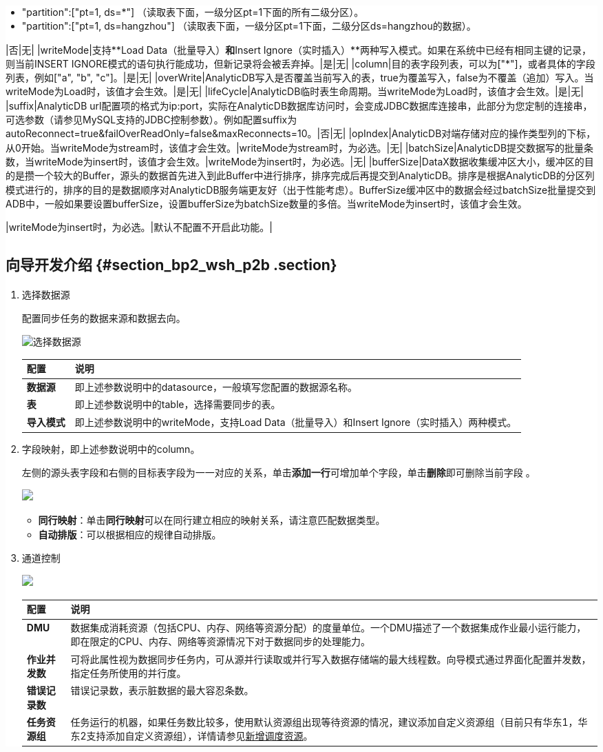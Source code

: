 -   "partition":\["pt=1, ds=\*"\] （读取表下面，一级分区pt=1下面的所有二级分区）。
-   "partition":\["pt=1, ds=hangzhou"\] （读取表下面，一级分区pt=1下面，二级分区ds=hangzhou的数据）。

|否|无|
|writeMode|支持**Load Data（批量导入）**和**Insert Ignore（实时插入）**两种写入模式。如果在系统中已经有相同主键的记录，则当前INSERT IGNORE模式的语句执行能成功，但新记录将会被丢弃掉。|是|无|
|column|目的表字段列表，可以为\["\*"\]，或者具体的字段列表，例如\["a", "b", "c"\]。|是|无|
|overWrite|AnalyticDB写入是否覆盖当前写入的表，true为覆盖写入，false为不覆盖（追加）写入。当writeMode为Load时，该值才会生效。|是|无|
|lifeCycle|AnalyticDB临时表生命周期。当writeMode为Load时，该值才会生效。|是|无|
|suffix|AnalyticDB url配置项的格式为ip:port，实际在AnalyticDB数据库访问时，会变成JDBC数据库连接串，此部分为您定制的连接串，可选参数（请参见MySQL支持的JDBC控制参数）。例如配置suffix为autoReconnect=true&failOverReadOnly=false&maxReconnects=10。|否|无|
|opIndex|AnalyticDB对端存储对应的操作类型列的下标，从0开始。当writeMode为stream时，该值才会生效。|writeMode为stream时，为必选。|无|
|batchSize|AnalyticDB提交数据写的批量条数，当writeMode为insert时，该值才会生效。|writeMode为insert时，为必选。|无|
|bufferSize|DataX数据收集缓冲区大小，缓冲区的目的是攒一个较大的Buffer，源头的数据首先进入到此Buffer中进行排序，排序完成后再提交到AnalyticDB。排序是根据AnalyticDB的分区列模式进行的，排序的目的是数据顺序对AnalyticDB服务端更友好（出于性能考虑）。BufferSize缓冲区中的数据会经过batchSize批量提交到ADB中，一般如果要设置bufferSize，设置bufferSize为batchSize数量的多倍。当writeMode为insert时，该值才会生效。

|writeMode为insert时，为必选。|默认不配置不开启此功能。|

## 向导开发介绍 {#section_bp2_wsh_p2b .section}

1.  选择数据源

    配置同步任务的数据来源和数据去向。

    ![选择数据源](http://static-aliyun-doc.oss-cn-hangzhou.aliyuncs.com/assets/img/16239/15451913717998_zh-CN.png)

    |配置|说明|
    |:-|:-|
    |**数据源**|即上述参数说明中的datasource，一般填写您配置的数据源名称。|
    |**表**|即上述参数说明中的table，选择需要同步的表。|
    |**导入模式**|即上述参数说明中的writeMode，支持Load Data（批量导入）和Insert Ignore（实时插入）两种模式。|

2.  字段映射，即上述参数说明中的column。

    左侧的源头表字段和右侧的目标表字段为一一对应的关系，单击**添加一行**可增加单个字段，单击**删除**即可删除当前字段 。

    ![](http://static-aliyun-doc.oss-cn-hangzhou.aliyuncs.com/assets/img/16239/15451913718002_zh-CN.png)

    -   **同行映射**：单击**同行映射**可以在同行建立相应的映射关系，请注意匹配数据类型。
    -   **自动排版**：可以根据相应的规律自动排版。
3.  通道控制

    ![](http://static-aliyun-doc.oss-cn-hangzhou.aliyuncs.com/assets/img/16221/15451913717675_zh-CN.png)

    |配置|说明|
    |:-|:-|
    |**DMU**|数据集成消耗资源（包括CPU、内存、网络等资源分配）的度量单位。一个DMU描述了一个数据集成作业最小运行能力，即在限定的CPU、内存、网络等资源情况下对于数据同步的处理能力。|
    |**作业并发数**|可将此属性视为数据同步任务内，可从源并行读取或并行写入数据存储端的最大线程数。向导模式通过界面化配置并发数，指定任务所使用的并行度。|
    |**错误记录数**|错误记录数，表示脏数据的最大容忍条数。|
    |**任务资源组**|任务运行的机器，如果任务数比较多，使用默认资源组出现等待资源的情况，建议添加自定义资源组（目前只有华东1，华东2支持添加自定义资源组），详情请参见[新增调度资源](intl.zh-CN/使用指南/数据集成/常见配置/新增调度资源.md#)。|

